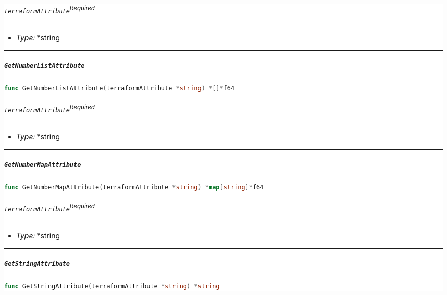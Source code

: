 ###### `terraformAttribute`<sup>Required</sup> <a name="terraformAttribute" id="@cdktf/provider-opentelekomcloud.dataOpentelekomcloudRtsStackResourceV1.DataOpentelekomcloudRtsStackResourceV1.getNumberAttribute.parameter.terraformAttribute"></a>

- *Type:* *string

---

##### `GetNumberListAttribute` <a name="GetNumberListAttribute" id="@cdktf/provider-opentelekomcloud.dataOpentelekomcloudRtsStackResourceV1.DataOpentelekomcloudRtsStackResourceV1.getNumberListAttribute"></a>

```go
func GetNumberListAttribute(terraformAttribute *string) *[]*f64
```

###### `terraformAttribute`<sup>Required</sup> <a name="terraformAttribute" id="@cdktf/provider-opentelekomcloud.dataOpentelekomcloudRtsStackResourceV1.DataOpentelekomcloudRtsStackResourceV1.getNumberListAttribute.parameter.terraformAttribute"></a>

- *Type:* *string

---

##### `GetNumberMapAttribute` <a name="GetNumberMapAttribute" id="@cdktf/provider-opentelekomcloud.dataOpentelekomcloudRtsStackResourceV1.DataOpentelekomcloudRtsStackResourceV1.getNumberMapAttribute"></a>

```go
func GetNumberMapAttribute(terraformAttribute *string) *map[string]*f64
```

###### `terraformAttribute`<sup>Required</sup> <a name="terraformAttribute" id="@cdktf/provider-opentelekomcloud.dataOpentelekomcloudRtsStackResourceV1.DataOpentelekomcloudRtsStackResourceV1.getNumberMapAttribute.parameter.terraformAttribute"></a>

- *Type:* *string

---

##### `GetStringAttribute` <a name="GetStringAttribute" id="@cdktf/provider-opentelekomcloud.dataOpentelekomcloudRtsStackResourceV1.DataOpentelekomcloudRtsStackResourceV1.getStringAttribute"></a>

```go
func GetStringAttribute(terraformAttribute *string) *string
```
